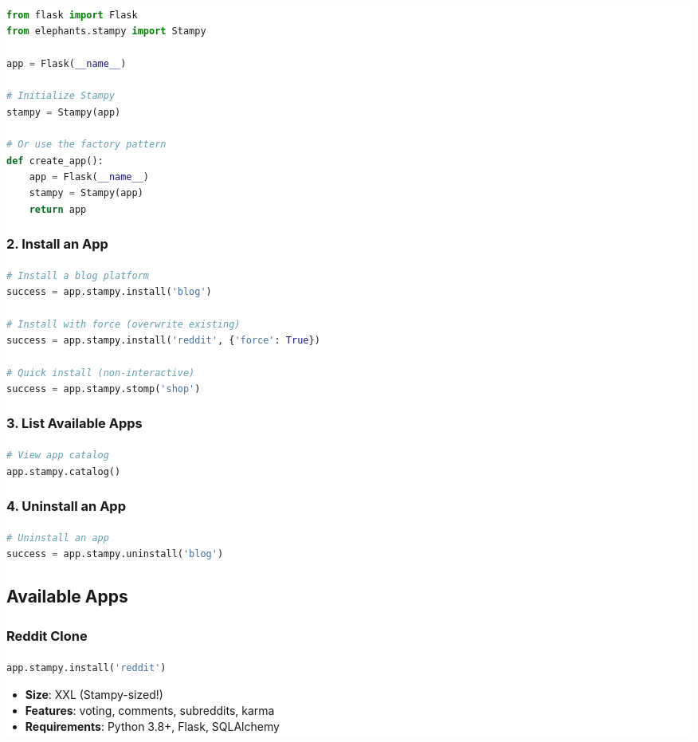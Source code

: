 ```python
from flask import Flask
from elephants.stampy import Stampy

app = Flask(__name__)

# Initialize Stampy
stampy = Stampy(app)

# Or use the factory pattern
def create_app():
    app = Flask(__name__)
    stampy = Stampy(app)
    return app
```

### 2. Install an App

```python
# Install a blog platform
success = app.stampy.install('blog')

# Install with force (overwrite existing)
success = app.stampy.install('reddit', {'force': True})

# Quick install (non-interactive)
success = app.stampy.stomp('shop')
```

### 3. List Available Apps

```python
# View app catalog
app.stampy.catalog()
```

### 4. Uninstall an App

```python
# Uninstall an app
success = app.stampy.uninstall('blog')
```

## Available Apps

### Reddit Clone
```python
app.stampy.install('reddit')
```
- **Size**: XXL (Stampy-sized!)
- **Features**: voting, comments, subreddits, karma
- **Requirements**: Python 3.8+, Flask, SQLAlchemy
